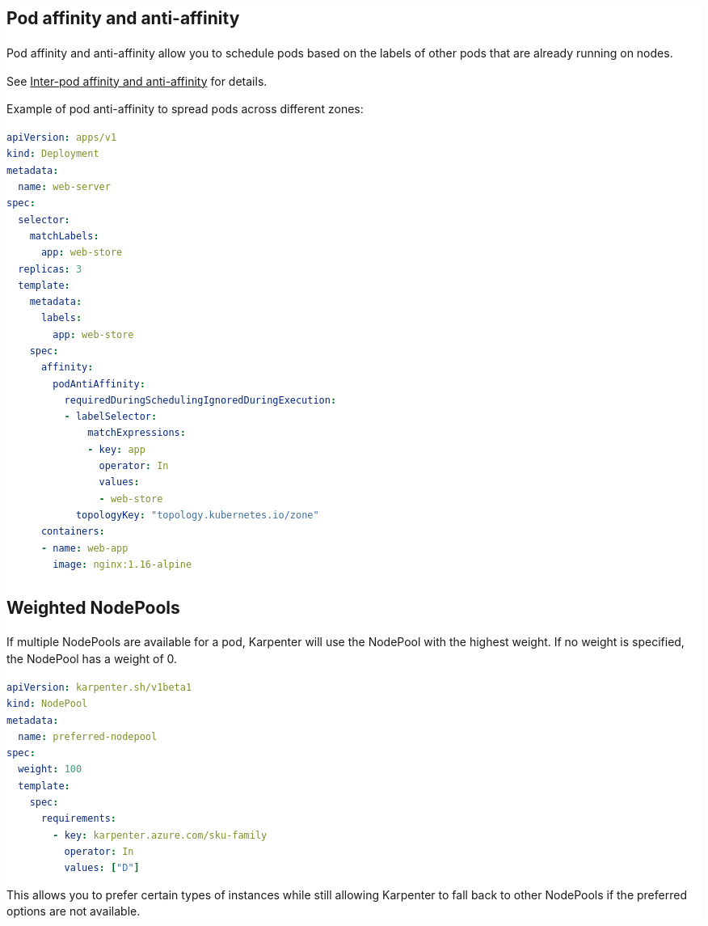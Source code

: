 ## Pod affinity and anti-affinity

Pod affinity and anti-affinity allow you to schedule pods based on the labels of other pods that are already running on nodes.

See [Inter-pod affinity and anti-affinity](https://kubernetes.io/docs/concepts/scheduling-eviction/assign-pod-node/#inter-pod-affinity-and-anti-affinity) for details.

Example of pod anti-affinity to spread pods across different zones:

```yaml
apiVersion: apps/v1
kind: Deployment
metadata:
  name: web-server
spec:
  selector:
    matchLabels:
      app: web-store
  replicas: 3
  template:
    metadata:
      labels:
        app: web-store
    spec:
      affinity:
        podAntiAffinity:
          requiredDuringSchedulingIgnoredDuringExecution:
          - labelSelector:
              matchExpressions:
              - key: app
                operator: In
                values:
                - web-store
            topologyKey: "topology.kubernetes.io/zone"
      containers:
      - name: web-app
        image: nginx:1.16-alpine
```

## Weighted NodePools

If multiple NodePools are available for a pod, Karpenter will use the NodePool with the highest weight. If no weight is specified, the NodePool has a weight of 0.

```yaml
apiVersion: karpenter.sh/v1beta1
kind: NodePool
metadata:
  name: preferred-nodepool
spec:
  weight: 100
  template:
    spec:
      requirements:
        - key: karpenter.azure.com/sku-family
          operator: In
          values: ["D"]
```

This allows you to prefer certain types of instances while still allowing Karpenter to fall back to other NodePools if the preferred options are not available.